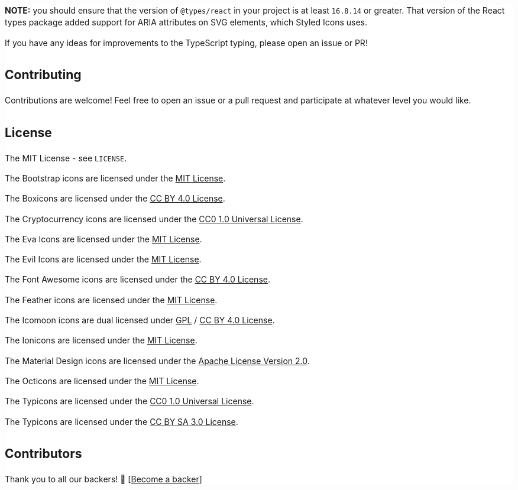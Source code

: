 **NOTE:** you should ensure that the version of `@types/react` in your project is at least `16.8.14` or greater. That version of the React types package added support for ARIA attributes on SVG elements, which Styled Icons uses.

If you have any ideas for improvements to the TypeScript typing, please open an issue or PR!

## Contributing

Contributions are welcome! Feel free to open an issue or a pull request and participate at whatever level you would like.

## License

The MIT License - see `LICENSE`.

The Bootstrap icons are licensed under the [MIT License](https://github.com/twbs/icons/blob/main/LICENSE.md).

The Boxicons are licensed under the [CC BY 4.0 License](https://boxicons.com/get-started#license).

The Cryptocurrency icons are licensed under the [CC0 1.0 Universal License](https://github.com/atomiclabs/cryptocurrency-icons/blob/master/LICENSE.md).

The Eva Icons are licensed under the [MIT License](https://github.com/akveo/eva-icons/blob/master/LICENSE.txt).

The Evil Icons are licensed under the [MIT License](https://github.com/evil-icons/evil-icons/blob/master/LICENSE.txt).

The Font Awesome icons are licensed under the [CC BY 4.0 License](https://github.com/FortAwesome/Font-Awesome/blob/master/LICENSE.txt).

The Feather icons are licensed under the [MIT License](https://github.com/feathericons/feather/blob/master/LICENSE).

The Icomoon icons are dual licensed under [GPL](http://www.gnu.org/licenses/gpl.html) / [CC BY 4.0 License](http://creativecommons.org/licenses/by/4.0/).

The Ionicons are licensed under the [MIT License](https://github.com/ionic-team/ionicons/blob/master/LICENSE).

The Material Design icons are licensed under the [Apache License Version 2.0](https://github.com/google/material-design-icons/blob/master/LICENSE).

The Octicons are licensed under the [MIT License](https://github.com/primer/octicons/blob/master/LICENSE).

The Typicons are licensed under the [CC0 1.0 Universal License](https://creativecommons.org/publicdomain/zero/1.0/).

The Typicons are licensed under the [CC BY SA 3.0 License](http://creativecommons.org/licenses/by-sa/3.0/).

## Contributors

Thank you to all our backers! 🙏 [[Become a backer](https://opencollective.com/styled-icons#backer)]
